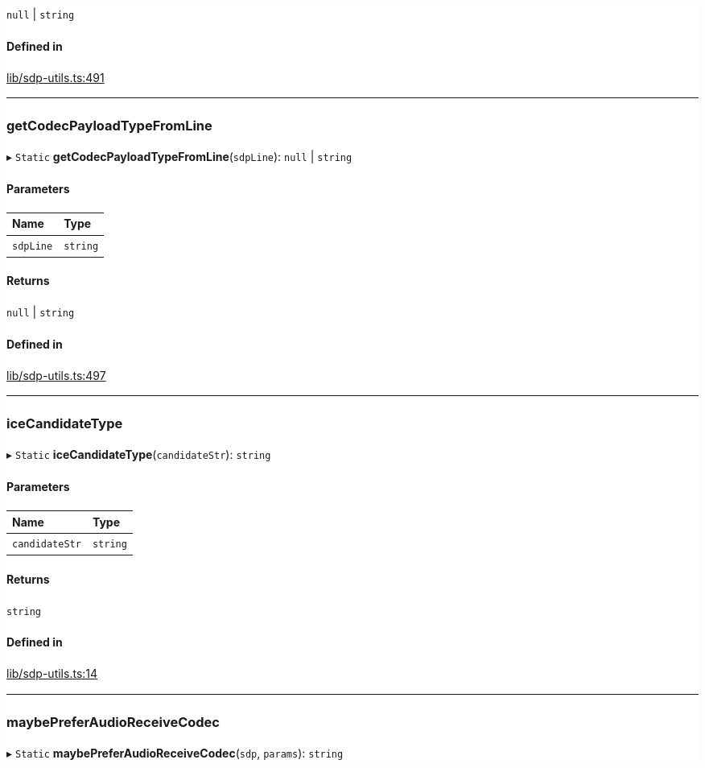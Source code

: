 ``null`` \| `string`

#### Defined in

[lib/sdp-utils.ts:491](https://github.com/lotterfriends/video-chat/blob/c0a07ad/libs/ngx-webrtc/src/lib/sdp-utils.ts#L491)

___

### getCodecPayloadTypeFromLine

▸ `Static` **getCodecPayloadTypeFromLine**(`sdpLine`): ``null`` \| `string`

#### Parameters

| Name | Type |
| :------ | :------ |
| `sdpLine` | `string` |

#### Returns

``null`` \| `string`

#### Defined in

[lib/sdp-utils.ts:497](https://github.com/lotterfriends/video-chat/blob/c0a07ad/libs/ngx-webrtc/src/lib/sdp-utils.ts#L497)

___

### iceCandidateType

▸ `Static` **iceCandidateType**(`candidateStr`): `string`

#### Parameters

| Name | Type |
| :------ | :------ |
| `candidateStr` | `string` |

#### Returns

`string`

#### Defined in

[lib/sdp-utils.ts:14](https://github.com/lotterfriends/video-chat/blob/c0a07ad/libs/ngx-webrtc/src/lib/sdp-utils.ts#L14)

___

### maybePreferAudioReceiveCodec

▸ `Static` **maybePreferAudioReceiveCodec**(`sdp`, `params`): `string`
